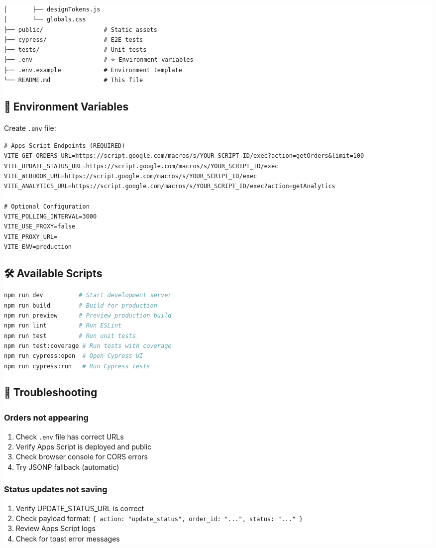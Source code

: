 ```
│       ├── designTokens.js
│       └── globals.css
├── public/                 # Static assets
├── cypress/                # E2E tests
├── tests/                  # Unit tests
├── .env                    # ⭐ Environment variables
├── .env.example            # Environment template
└── README.md               # This file
```

## 🔑 Environment Variables

Create `.env` file:

```env
# Apps Script Endpoints (REQUIRED)
VITE_GET_ORDERS_URL=https://script.google.com/macros/s/YOUR_SCRIPT_ID/exec?action=getOrders&limit=100
VITE_UPDATE_STATUS_URL=https://script.google.com/macros/s/YOUR_SCRIPT_ID/exec
VITE_WEBHOOK_URL=https://script.google.com/macros/s/YOUR_SCRIPT_ID/exec
VITE_ANALYTICS_URL=https://script.google.com/macros/s/YOUR_SCRIPT_ID/exec?action=getAnalytics

# Optional Configuration
VITE_POLLING_INTERVAL=3000
VITE_USE_PROXY=false
VITE_PROXY_URL=
VITE_ENV=production
```

## 🛠️ Available Scripts

```bash
npm run dev          # Start development server
npm run build        # Build for production
npm run preview      # Preview production build
npm run lint         # Run ESLint
npm run test         # Run unit tests
npm run test:coverage # Run tests with coverage
npm run cypress:open  # Open Cypress UI
npm run cypress:run   # Run Cypress tests
```

## 🐛 Troubleshooting

### Orders not appearing
1. Check `.env` file has correct URLs
2. Verify Apps Script is deployed and public
3. Check browser console for CORS errors
4. Try JSONP fallback (automatic)

### Status updates not saving
1. Verify UPDATE_STATUS_URL is correct
2. Check payload format: `{ action: "update_status", order_id: "...", status: "..." }`
3. Review Apps Script logs
4. Check for toast error messages
